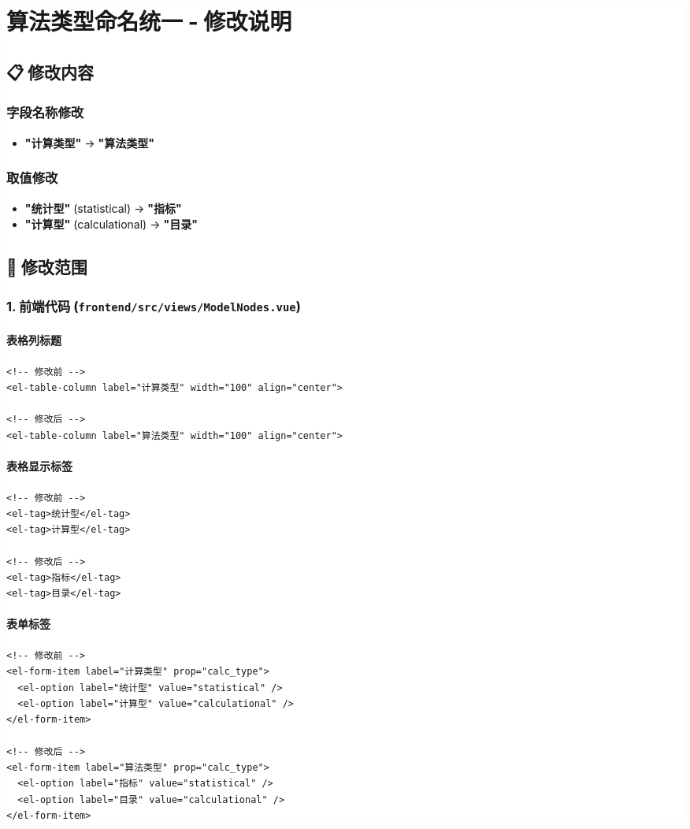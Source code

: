 # 算法类型命名统一 - 修改说明

## 📋 修改内容

### 字段名称修改
- **"计算类型"** → **"算法类型"**

### 取值修改
- **"统计型"** (statistical) → **"指标"**
- **"计算型"** (calculational) → **"目录"**

## 🎯 修改范围

### 1. 前端代码 (`frontend/src/views/ModelNodes.vue`)

#### 表格列标题
```vue
<!-- 修改前 -->
<el-table-column label="计算类型" width="100" align="center">

<!-- 修改后 -->
<el-table-column label="算法类型" width="100" align="center">
```

#### 表格显示标签
```vue
<!-- 修改前 -->
<el-tag>统计型</el-tag>
<el-tag>计算型</el-tag>

<!-- 修改后 -->
<el-tag>指标</el-tag>
<el-tag>目录</el-tag>
```

#### 表单标签
```vue
<!-- 修改前 -->
<el-form-item label="计算类型" prop="calc_type">
  <el-option label="统计型" value="statistical" />
  <el-option label="计算型" value="calculational" />
</el-form-item>

<!-- 修改后 -->
<el-form-item label="算法类型" prop="calc_type">
  <el-option label="指标" value="statistical" />
  <el-option label="目录" value="calculational" />
</el-form-item>
```
